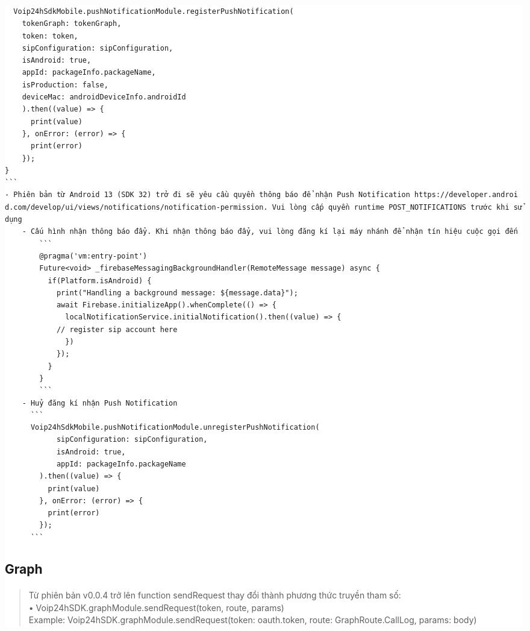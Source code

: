    	  Voip24hSdkMobile.pushNotificationModule.registerPushNotification(
		tokenGraph: tokenGraph,
		token: token,
		sipConfiguration: sipConfiguration,
		isAndroid: true,
		appId: packageInfo.packageName,
		isProduction: false,
		deviceMac: androidDeviceInfo.androidId
	    ).then((value) => {
	      print(value)
	    }, onError: (error) => {
	      print(error)
	    });
   	}	
   	```
   	- Phiên bản từ Android 13 (SDK 32) trở đi sẽ yêu cầu quyền thông báo để nhận Push Notification https://developer.android.com/develop/ui/views/notifications/notification-permission. Vui lòng cấp quyền runtime POST_NOTIFICATIONS trước khi sử dụng
    	- Cấu hình nhận thông báo đẩy. Khi nhận thông báo đẩy, vui lòng đăng kí lại máy nhánh để nhận tín hiệu cuộc gọi đến
	       	```
	        @pragma('vm:entry-point')
			Future<void> _firebaseMessagingBackgroundHandler(RemoteMessage message) async {
			  if(Platform.isAndroid) {
			    print("Handling a background message: ${message.data}");
			    await Firebase.initializeApp().whenComplete(() => {
			      localNotificationService.initialNotification().then((value) => {
				// register sip account here
			      })
			    });
			  }
			}
	        ```
        - Huỷ đăng kí nhận Push Notification
	      ```
	      Voip24hSdkMobile.pushNotificationModule.unregisterPushNotification(
		        sipConfiguration: sipConfiguration,
		        isAndroid: true,
		        appId: packageInfo.packageName
		    ).then((value) => {
		      print(value)
		    }, onError: (error) => {
		      print(error)
		    });
	      ```

## Graph

> Từ phiên bản v0.0.4 trở lên function sendRequest thay đổi thành phương thức truyền tham số:
<br> • Voip24hSDK.graphModule.sendRequest(token, route, params)
<br> Example: Voip24hSDK.graphModule.sendRequest(token: oauth.token, route: GraphRoute.CallLog, params: body)
